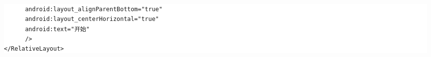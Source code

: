 	      android:layout_alignParentBottom="true"
	      android:layout_centerHorizontal="true"
	      android:text="开始"
	      />
	</RelativeLayout>